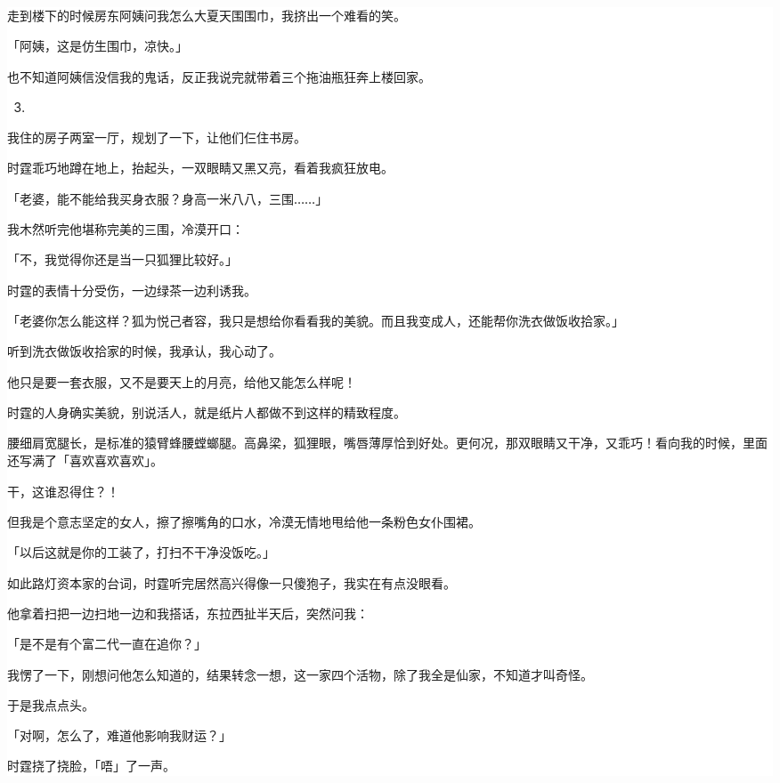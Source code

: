 走到楼下的时候房东阿姨问我怎么大夏天围围巾，我挤出一个难看的笑。


「阿姨，这是仿生围巾，凉快。」


也不知道阿姨信没信我的鬼话，反正我说完就带着三个拖油瓶狂奔上楼回家。


3.


我住的房子两室一厅，规划了一下，让他们仨住书房。


时霆乖巧地蹲在地上，抬起头，一双眼睛又黑又亮，看着我疯狂放电。


「老婆，能不能给我买身衣服？身高一米八八，三围……」


我木然听完他堪称完美的三围，冷漠开口：


「不，我觉得你还是当一只狐狸比较好。」


时霆的表情十分受伤，一边绿茶一边利诱我。


「老婆你怎么能这样？狐为悦己者容，我只是想给你看看我的美貌。而且我变成人，还能帮你洗衣做饭收拾家。」


听到洗衣做饭收拾家的时候，我承认，我心动了。


他只是要一套衣服，又不是要天上的月亮，给他又能怎么样呢！


时霆的人身确实美貌，别说活人，就是纸片人都做不到这样的精致程度。


腰细肩宽腿长，是标准的猿臂蜂腰螳螂腿。高鼻梁，狐狸眼，嘴唇薄厚恰到好处。更何况，那双眼睛又干净，又乖巧！看向我的时候，里面还写满了「喜欢喜欢喜欢」。


干，这谁忍得住？！


但我是个意志坚定的女人，擦了擦嘴角的口水，冷漠无情地甩给他一条粉色女仆围裙。


「以后这就是你的工装了，打扫不干净没饭吃。」


如此路灯资本家的台词，时霆听完居然高兴得像一只傻狍子，我实在有点没眼看。


他拿着扫把一边扫地一边和我搭话，东拉西扯半天后，突然问我：


「是不是有个富二代一直在追你？」


我愣了一下，刚想问他怎么知道的，结果转念一想，这一家四个活物，除了我全是仙家，不知道才叫奇怪。


于是我点点头。


「对啊，怎么了，难道他影响我财运？」


时霆挠了挠脸，「唔」了一声。
